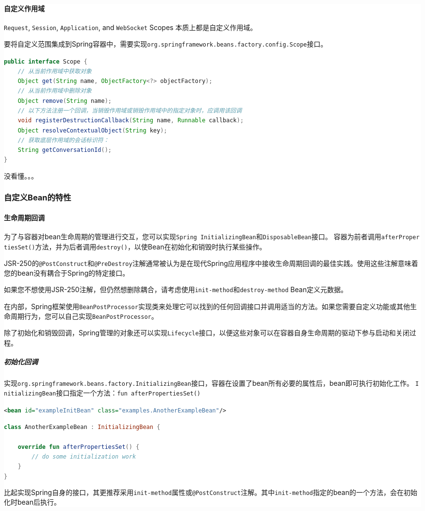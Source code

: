 #### 自定义作用域

`Request`, `Session`, `Application`, and `WebSocket` Scopes 本质上都是自定义作用域。

要将自定义范围集成到Spring容器中，需要实现`org.springframework.beans.factory.config.Scope`接口。

```JAVA
public interface Scope {
    // 从当前作用域中获取对象
    Object get(String name, ObjectFactory<?> objectFactory);
    // 从当前作用域中删除对象
    Object remove(String name);
    // 以下方法注册一个回调，当销毁作用域或销毁作用域中的指定对象时，应调用该回调
    void registerDestructionCallback(String name, Runnable callback);
    Object resolveContextualObject(String key);
    // 获取底层作用域的会话标识符：
    String getConversationId();
}
```

没看懂。。。

### 自定义Bean的特性

#### 生命周期回调

为了与容器对bean生命周期的管理进行交互，您可以实现`Spring InitializingBean`和`DisposableBean`接口。
容器为前者调用`afterPropertiesSet()`方法，并为后者调用`destroy()`，以使Bean在初始化和销毁时执行某些操作。

JSR-250的`@PostConstruct`和`@PreDestroy`注解通常被认为是在现代Spring应用程序中接收生命周期回调的最佳实践。使用这些注解意味着您的bean没有耦合于Spring的特定接口。

如果您不想使用JSR-250注解，但仍然想删除耦合，请考虑使用`init-method`和`destroy-method` Bean定义元数据。

在内部，Spring框架使用`BeanPostProcessor`实现类来处理它可以找到的任何回调接口并调用适当的方法。如果您需要自定义功能或其他生命周期行为，您可以自己实现`BeanPostProcessor`。

除了初始化和销毁​​回调，Spring管理的对象还可以实现`Lifecycle`接口，以便这些对象可以在容器自身生命周期的驱动下参与启动和关闭过程。

##### 初始化回调

实现`org.springframework.beans.factory.InitializingBean`接口，容器在设置了bean所有必要的属性后，bean即可执行初始化工作。 `InitializingBean`接口指定一个方法：`fun afterPropertiesSet()`

```XML
<bean id="exampleInitBean" class="examples.AnotherExampleBean"/>
```

```Kotlin
class AnotherExampleBean : InitializingBean {

    override fun afterPropertiesSet() {
        // do some initialization work
    }
}
```

比起实现Spring自身的接口，其更推荐采用`init-method`属性或`@PostConstruct`注解。其中`init-method`指定的bean的一个方法，会在初始化时bean后执行。
